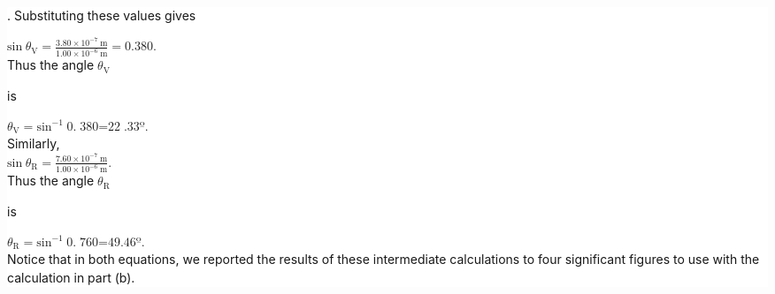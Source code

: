 . Substituting these values gives

<div data-type="equation" id="eip-218">
<math xmlns="http://www.w3.org/1998/Math/MathML"><semantics><mrow><mrow><mrow><mtext>sin</mtext><mspace width="0.25em" /><mrow><mrow><msub><mi>θ</mi><mrow><mtext>V</mtext></mrow></msub><mo stretchy="false">=</mo><mfrac><mrow><mn>3</mn><mtext>.</mtext><mrow><mtext>80</mtext><mo stretchy="false">×</mo><msup><mtext>10</mtext><mrow><mrow><mo stretchy="false">−</mo><mn>7</mn></mrow></mrow></msup></mrow><mspace width="0.25em" /><mtext>m</mtext></mrow><mrow><mn>1</mn><mtext>.</mtext><mrow><mtext>00</mtext><mo stretchy="false">×</mo><msup><mtext>10</mtext><mrow><mrow><mo stretchy="false">−</mo><mn>6</mn></mrow></mrow></msup></mrow><mspace width="0.25em" /><mtext>m</mtext></mrow></mfrac></mrow><mo stretchy="false">=</mo><mn>0</mn></mrow><mtext>.</mtext><mtext>380.</mtext></mrow></mrow><mrow /></mrow><annotation encoding="StarMath 5.0"> size 12{"sin"θ rSub { size 8{V} } = { {3 "." "80" times "10" rSup { size 8{ - 7} } `m} over {1 "." "00" times "10" rSup { size 8{ - 6} } `m} } =0 "." "380"} {}</annotation></semantics></math>
</div>
Thus the angle <math xmlns="http://www.w3.org/1998/Math/MathML"><semantics><mrow><mrow><msub><mi>θ</mi><mrow><mtext>V</mtext></mrow></msub></mrow><mrow /></mrow><annotation encoding="StarMath 5.0"> size 12{θ rSub { size 8{V} } } {}</annotation></semantics></math>

 is

<div data-type="equation" id="eip-478">
<math xmlns="http://www.w3.org/1998/Math/MathML"><semantics><mrow><mrow><mrow><mrow><msub><mi>θ</mi><mrow><mtext>V</mtext></mrow></msub><mo stretchy="false">=</mo><msup><mtext>sin</mtext><mrow><mrow><mo stretchy="false">−</mo><mn>1</mn></mrow></mrow></msup></mrow><mspace width="0.25em" /><mn>0</mn><mtext>.</mtext><mrow><mtext>380</mtext><mo stretchy="false">=</mo><mtext>22</mtext></mrow><mtext>.</mtext><mn>33º.</mn></mrow></mrow><mrow /></mrow><annotation encoding="StarMath 5.0"> size 12{θ rSub { size 8{V} } ="sin" rSup { size 8{ - 1} } 0 "." "380"="22" "." 3°} {}</annotation></semantics></math>
</div>
Similarly,

<div data-type="equation" id="eip-621">
<math xmlns="http://www.w3.org/1998/Math/MathML"><semantics><mrow><mrow><mrow><mtext>sin</mtext><mspace width="0.25em" /><mrow><msub><mi>θ</mi><mrow><mtext>R</mtext></mrow></msub><mo stretchy="false">=</mo><mfrac><mrow><mn>7</mn><mtext>.</mtext><mrow><mtext>60</mtext><mo stretchy="false">×</mo><msup><mtext>10</mtext><mrow><mrow><mo stretchy="false">−</mo><mn>7</mn></mrow></mrow></msup></mrow><mspace width="0.25em" /><mtext>m</mtext></mrow><mrow><mn>1.00</mn><mrow><mo stretchy="false">×</mo><msup><mtext>10</mtext><mrow><mrow><mo stretchy="false">−</mo><mn>6</mn></mrow></mrow></msup></mrow><mspace width="0.25em" /><mtext>m</mtext></mrow></mfrac></mrow><mn>.</mn></mrow></mrow><mrow /></mrow><annotation encoding="StarMath 5.0"> size 12{"sin"θ rSub { size 8{R} } = { {7 "." "60" times "10" rSup { size 8{ - 7} } `m} over {1 "." "00" times "10" rSup { size 8{ - 6} } `m} } } {}</annotation></semantics></math>
</div>
Thus the angle <math xmlns="http://www.w3.org/1998/Math/MathML"><semantics><mrow><mrow><msub><mi>θ</mi><mrow><mtext>R</mtext></mrow></msub></mrow><mrow /></mrow><annotation encoding="StarMath 5.0"> size 12{θ rSub { size 8{R} } } {}</annotation></semantics></math>

 is

<div data-type="equation" id="eip-738">
<math xmlns="http://www.w3.org/1998/Math/MathML"><semantics><mrow><mrow><mrow><mrow><msub><mi>θ</mi><mrow><mtext>R</mtext></mrow></msub><mo stretchy="false">=</mo><msup><mtext>sin</mtext><mrow><mrow><mo stretchy="false">−</mo><mn>1</mn></mrow></mrow></msup></mrow><mspace width="0.25em" /><mn>0</mn><mtext>.</mtext><mrow><mtext>760</mtext><mo stretchy="false">=</mo><mtext>49.46º.</mtext></mrow></mrow></mrow><mrow /></mrow><annotation encoding="StarMath 5.0"> size 12{θ rSub { size 8{R} } ="sin" rSup { size 8{ - 1} } 0 "." "760"="49" "." 5°} {}</annotation></semantics></math>
</div>
Notice that in both equations, we reported the results of these intermediate calculations to four significant figures to use with the calculation in part (b).
